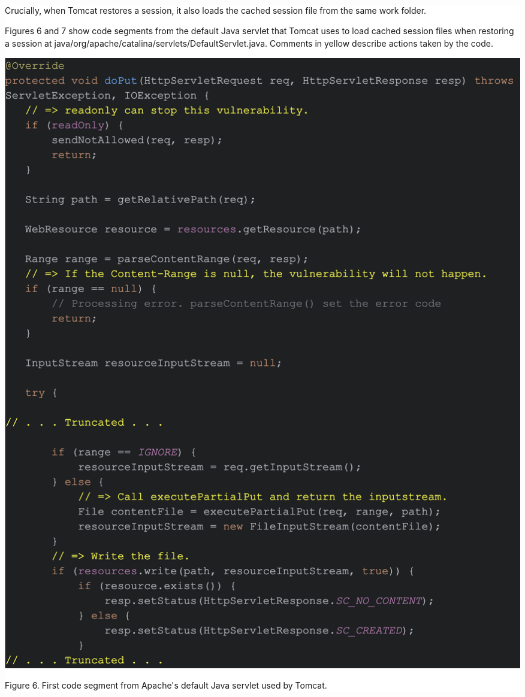 Crucially, when Tomcat restores a session, it also loads the cached session file from the same work folder.

Figures 6 and 7 show code segments from the default Java servlet that Tomcat uses to load cached session files when restoring a session at java/org/apache/catalina/servlets/DefaultServlet.java. Comments in yellow describe actions taken by the code.

<p align="center">
<img src=".img/pic6.png" alt="pic6" />
</p>
Figure 6. First code segment from Apache's default Java servlet used by Tomcat.
